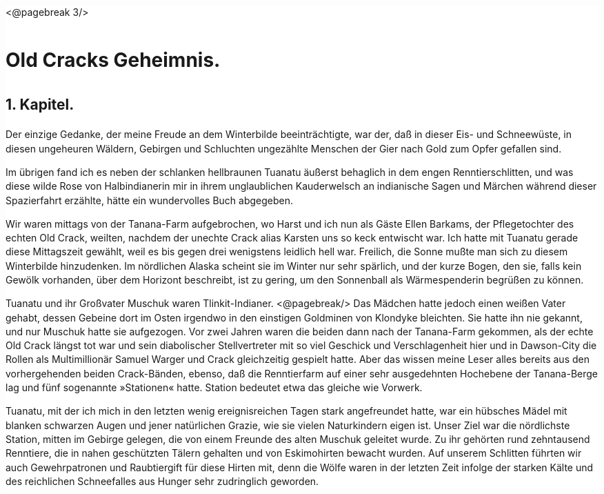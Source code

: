 <@pagebreak 3/>

<h1>Old Cracks Geheimnis.</h1>

<h2>1. Kapitel.</h2>

Der einzige Gedanke, der meine Freude an dem Winterbilde
beeinträchtigte, war der, daß in dieser Eis- und Schneewüste,
in diesen ungeheuren Wäldern, Gebirgen und Schluchten
ungezählte Menschen der Gier nach Gold zum Opfer gefallen
sind.

Im übrigen fand ich es neben der schlanken hellbraunen
Tuanatu äußerst behaglich in dem engen Renntierschlitten,
und was diese wilde Rose von Halbindianerin mir in ihrem
unglaublichen Kauderwelsch an indianische Sagen und Märchen
während dieser Spazierfahrt erzählte, hätte ein wundervolles
Buch abgegeben.

Wir waren mittags von der Tanana-Farm aufgebrochen,
wo Harst und ich nun als Gäste Ellen Barkams, der
Pflegetochter des echten Old Crack, weilten, nachdem der
unechte Crack alias Karsten uns so keck entwischt war.
Ich hatte mit Tuanatu gerade diese Mittagszeit gewählt,
weil es bis gegen drei wenigstens leidlich hell war. Freilich,
die Sonne mußte man sich zu diesem Winterbilde hinzudenken.
Im nördlichen Alaska scheint sie im Winter nur
sehr spärlich, und der kurze Bogen, den sie, falls kein
Gewölk vorhanden, über dem Horizont beschreibt, ist zu
gering, um den Sonnenball als Wärmespenderin begrüßen
zu können.

Tuanatu und ihr Großvater Muschuk waren Tlinkit-Indianer.
<@pagebreak/>
Das Mädchen hatte jedoch einen weißen Vater
gehabt, dessen Gebeine dort im Osten irgendwo in den
einstigen Goldminen von Klondyke bleichten. Sie hatte ihn
nie gekannt, und nur Muschuk hatte sie aufgezogen. Vor
zwei Jahren waren die beiden dann nach der Tanana-Farm
gekommen, als der echte Old Crack längst tot war und
sein diabolischer Stellvertreter mit so viel Geschick und
Verschlagenheit hier und in Dawson-City die Rollen als Multimillionär
Samuel Warger und Crack gleichzeitig gespielt
hatte. Aber das wissen meine Leser alles bereits aus den
vorhergehenden beiden Crack-Bänden, ebenso, daß die Renntierfarm
auf einer sehr ausgedehnten Hochebene der Tanana-Berge
lag und fünf sogenannte »Stationen« hatte. Station
bedeutet etwa das gleiche wie Vorwerk.

Tuanatu, mit der ich mich in den letzten wenig ereignisreichen
Tagen stark angefreundet hatte, war ein hübsches
Mädel mit blanken schwarzen Augen und jener natürlichen
Grazie, wie sie vielen Naturkindern eigen ist. Unser Ziel
war die nördlichste Station, mitten im Gebirge gelegen, die
von einem Freunde des alten Muschuk geleitet wurde. Zu
ihr gehörten rund zehntausend Renntiere, die in nahen geschützten
Tälern gehalten und von Eskimohirten bewacht
wurden. Auf unserem Schlitten führten wir auch Gewehrpatronen
und Raubtiergift für diese Hirten mit, denn die
Wölfe waren in der letzten Zeit infolge der starken Kälte
und des reichlichen Schneefalles aus Hunger sehr zudringlich
geworden.
